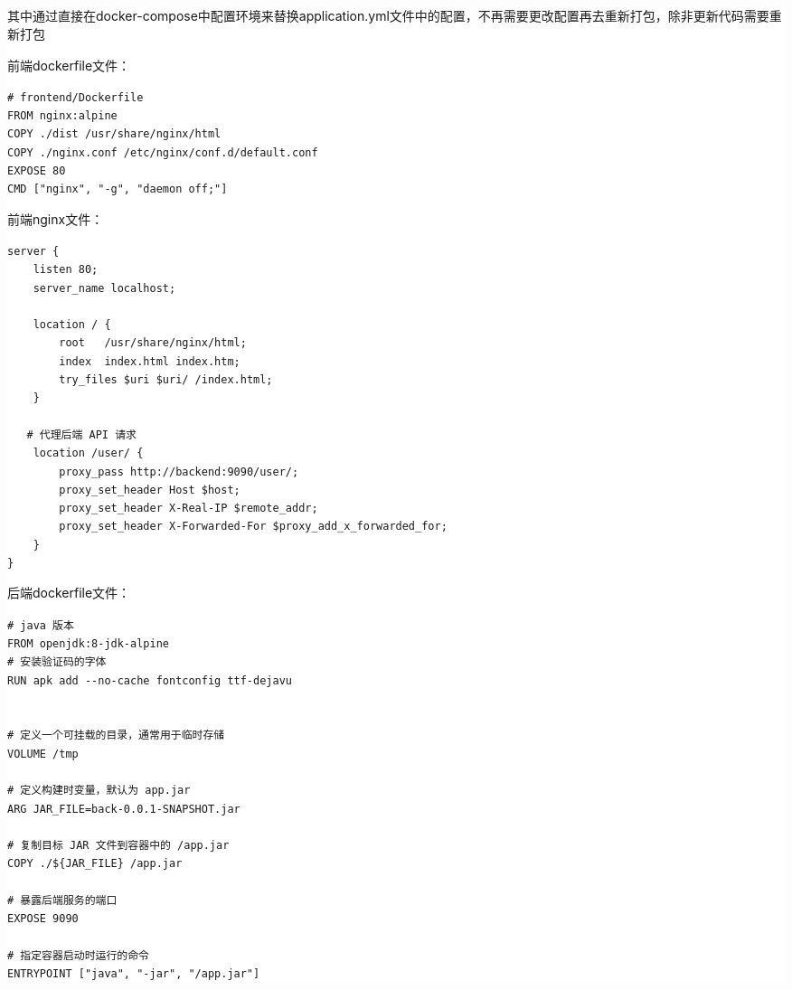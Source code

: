 ```yaml

```

其中通过直接在docker-compose中配置环境来替换application.yml文件中的配置，不再需要更改配置再去重新打包，除非更新代码需要重新打包

前端dockerfile文件：

```properties
# frontend/Dockerfile
FROM nginx:alpine
COPY ./dist /usr/share/nginx/html
COPY ./nginx.conf /etc/nginx/conf.d/default.conf
EXPOSE 80
CMD ["nginx", "-g", "daemon off;"]
```

前端nginx文件：

```properties
server {
    listen 80;
    server_name localhost;

    location / {
        root   /usr/share/nginx/html;
        index  index.html index.htm;
        try_files $uri $uri/ /index.html;
    }

   # 代理后端 API 请求
    location /user/ {
        proxy_pass http://backend:9090/user/;
        proxy_set_header Host $host;
        proxy_set_header X-Real-IP $remote_addr;
        proxy_set_header X-Forwarded-For $proxy_add_x_forwarded_for;
    }
}

```

后端dockerfile文件：

```properties
# java 版本
FROM openjdk:8-jdk-alpine
# 安装验证码的字体
RUN apk add --no-cache fontconfig ttf-dejavu


# 定义一个可挂载的目录，通常用于临时存储
VOLUME /tmp

# 定义构建时变量，默认为 app.jar
ARG JAR_FILE=back-0.0.1-SNAPSHOT.jar

# 复制目标 JAR 文件到容器中的 /app.jar
COPY ./${JAR_FILE} /app.jar

# 暴露后端服务的端口
EXPOSE 9090

# 指定容器启动时运行的命令
ENTRYPOINT ["java", "-jar", "/app.jar"]

```
